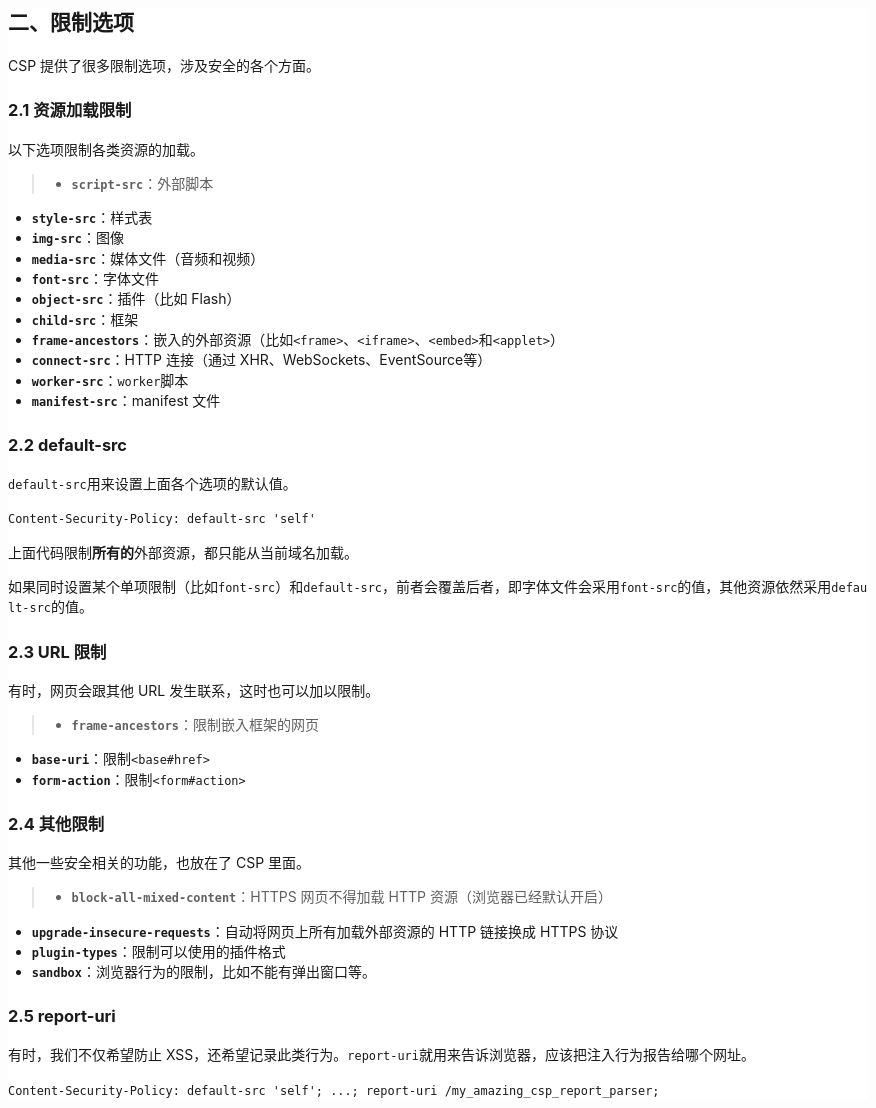 ## 二、限制选项

CSP 提供了很多限制选项，涉及安全的各个方面。

### 2.1 资源加载限制

以下选项限制各类资源的加载。

> - **`script-src`**：外部脚本
- **`style-src`**：样式表
- **`img-src`**：图像
- **`media-src`**：媒体文件（音频和视频）
- **`font-src`**：字体文件
- **`object-src`**：插件（比如 Flash）
- **`child-src`**：框架
- **`frame-ancestors`**：嵌入的外部资源（比如`<frame>`、`<iframe>`、`<embed>`和`<applet>`） 
- **`connect-src`**：HTTP 连接（通过 XHR、WebSockets、EventSource等）
- **`worker-src`**：`worker`脚本
- **`manifest-src`**：manifest 文件

### 2.2 default-src

`default-src`用来设置上面各个选项的默认值。

```http
Content-Security-Policy: default-src 'self'
```

上面代码限制**所有的**外部资源，都只能从当前域名加载。

 如果同时设置某个单项限制（比如`font-src`）和`default-src`，前者会覆盖后者，即字体文件会采用`font-src`的值，其他资源依然采用`default-src`的值。

### 2.3 URL 限制

有时，网页会跟其他 URL 发生联系，这时也可以加以限制。

> - **`frame-ancestors`**：限制嵌入框架的网页
- **`base-uri`**：限制`<base#href>`
- **`form-action`**：限制`<form#action>`

### 2.4 其他限制

其他一些安全相关的功能，也放在了 CSP 里面。

> - **`block-all-mixed-content`**：HTTPS 网页不得加载 HTTP 资源（浏览器已经默认开启）
- **`upgrade-insecure-requests`**：自动将网页上所有加载外部资源的 HTTP 链接换成 HTTPS 协议
- **`plugin-types`**：限制可以使用的插件格式
- **`sandbox`**：浏览器行为的限制，比如不能有弹出窗口等。

### 2.5 report-uri

有时，我们不仅希望防止 XSS，还希望记录此类行为。`report-uri`就用来告诉浏览器，应该把注入行为报告给哪个网址。

```http
Content-Security-Policy: default-src 'self'; ...; report-uri /my_amazing_csp_report_parser;
```
